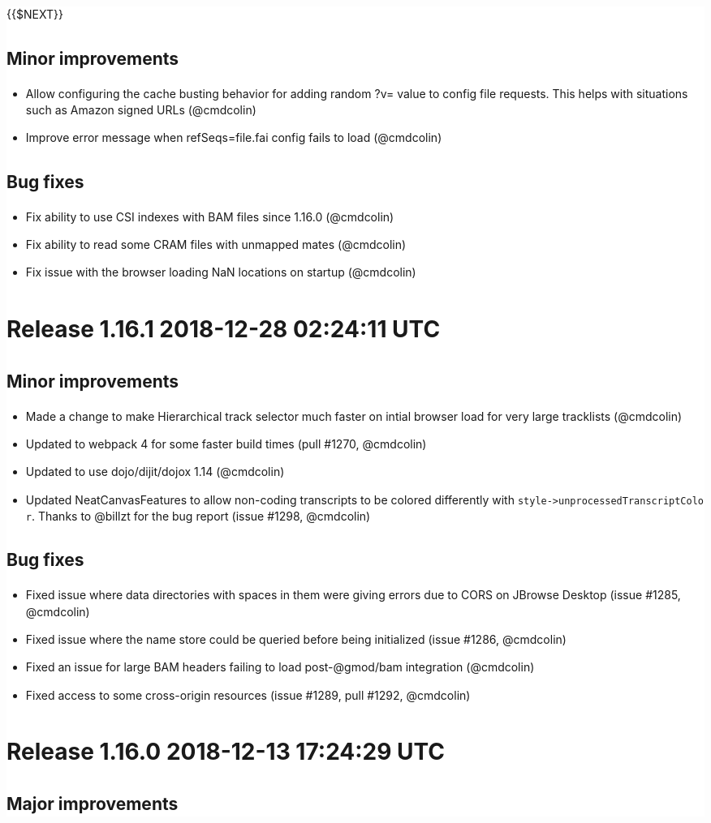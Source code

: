 {{$NEXT}}

## Minor improvements

 * Allow configuring the cache busting behavior for adding random ?v= value
   to config file requests. This helps with situations such as Amazon signed
   URLs (@cmdcolin)

 * Improve error message when refSeqs=file.fai config fails to load
   (@cmdcolin)

## Bug fixes

 * Fix ability to use CSI indexes with BAM files since 1.16.0 (@cmdcolin)

 * Fix ability to read some CRAM files with unmapped mates (@cmdcolin)

 * Fix issue with the browser loading NaN locations on startup (@cmdcolin)

# Release 1.16.1     2018-12-28 02:24:11 UTC

## Minor improvements

 * Made a change to make Hierarchical track selector much faster on intial
   browser load for very large tracklists (@cmdcolin)

 * Updated to webpack 4 for some faster build times (pull #1270, @cmdcolin)

 * Updated to use dojo/dijit/dojox 1.14 (@cmdcolin)

 * Updated NeatCanvasFeatures to allow non-coding transcripts to be colored
   differently with `style->unprocessedTranscriptColor`. Thanks to @billzt
   for the bug report (issue #1298, @cmdcolin)

## Bug fixes

 * Fixed issue where data directories with spaces in them were giving errors
   due to CORS on JBrowse Desktop (issue #1285, @cmdcolin)

 * Fixed issue where the name store could be queried before being initialized
   (issue #1286, @cmdcolin)

 * Fixed an issue for large BAM headers failing to load post-@gmod/bam
   integration (@cmdcolin)

 * Fixed access to some cross-origin resources (issue #1289, pull #1292,
   @cmdcolin)

# Release 1.16.0     2018-12-13 17:24:29 UTC

## Major improvements
